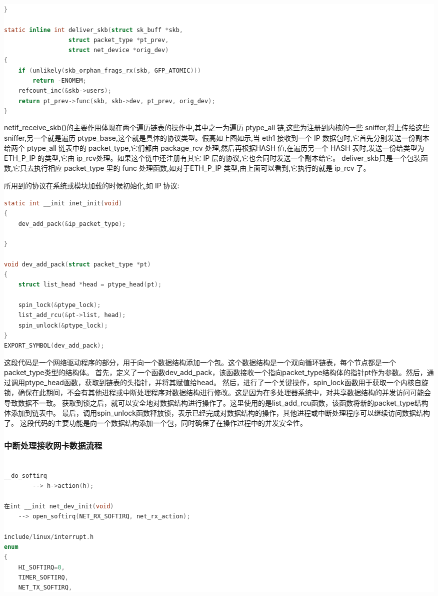 ```c
}

static inline int deliver_skb(struct sk_buff *skb,
			      struct packet_type *pt_prev,
			      struct net_device *orig_dev)
{
	if (unlikely(skb_orphan_frags_rx(skb, GFP_ATOMIC)))
		return -ENOMEM;
	refcount_inc(&skb->users);
	return pt_prev->func(skb, skb->dev, pt_prev, orig_dev);
}

```

netif_receive_skb()的主要作用体现在两个遍历链表的操作中,其中之一为遍历 ptype_all 链,这些为注册到内核的一些 sniffer,将上传给这些 sniffer,另一个就是遍历 ptype_base,这个就是具体的协议类型。假高如上图如示,当 eth1 接收到一个 IP 数据包时,它首先分别发送一份副本给两个 ptype_all 链表中的 packet_type,它们都由 package_rcv 处理,然后再根据HASH 值,在遍历另一个 HASH 表时,发送一份给类型为 ETH_P_IP 的类型,它由 ip_rcv处理。如果这个链中还注册有其它 IP 层的协议,它也会同时发送一个副本给它。
deliver_skb只是一个包装函数,它只去执行相应 packet_type 里的 func 处理函数,如对于ETH_P_IP 类型,由上面可以看到,它执行的就是 ip_rcv 了。

所用到的协议在系统或模块加载的时候初始化,如 IP 协议:

```c
static int __init inet_init(void)
{
    dev_add_pack(&ip_packet_type);

}

void dev_add_pack(struct packet_type *pt)
{
	struct list_head *head = ptype_head(pt);

	spin_lock(&ptype_lock);
	list_add_rcu(&pt->list, head);
	spin_unlock(&ptype_lock);
}
EXPORT_SYMBOL(dev_add_pack);

```
这段代码是一个网络驱动程序的部分，用于向一个数据结构添加一个包。这个数据结构是一个双向循环链表，每个节点都是一个packet_type类型的结构体。
首先，定义了一个函数dev_add_pack，该函数接收一个指向packet_type结构体的指针pt作为参数。然后，通过调用ptype_head函数，获取到链表的头指针，并将其赋值给head。
然后，进行了一个关键操作，spin_lock函数用于获取一个内核自旋锁，确保在此期间，不会有其他进程或中断处理程序对数据结构进行修改。这是因为在多处理器系统中，对共享数据结构的并发访问可能会导致数据不一致。
获取到锁之后，就可以安全地对数据结构进行操作了。这里使用的是list_add_rcu函数，该函数将新的packet_type结构体添加到链表中。
最后，调用spin_unlock函数释放锁，表示已经完成对数据结构的操作，其他进程或中断处理程序可以继续访问数据结构了。
这段代码的主要功能是向一个数据结构添加一个包，同时确保了在操作过程中的并发安全性。


### 中断处理接收网卡数据流程


```c

__do_softirq
		--> h->action(h);

在int __init net_dev_init(void)
	--> open_softirq(NET_RX_SOFTIRQ, net_rx_action);

include/linux/interrupt.h
enum
{
	HI_SOFTIRQ=0,
	TIMER_SOFTIRQ,
	NET_TX_SOFTIRQ,
```